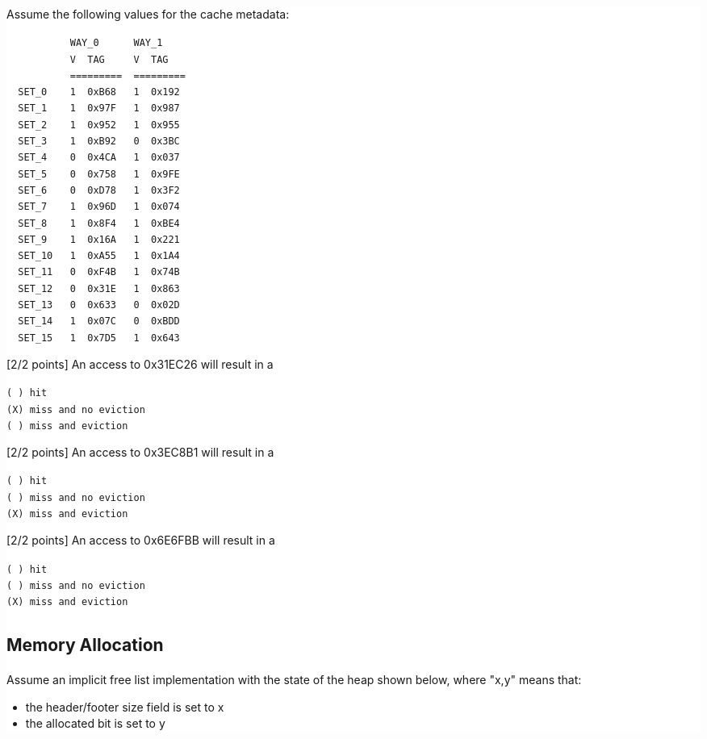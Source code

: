 Assume the following values for the cache metadata:

```
           WAY_0      WAY_1      
           V  TAG     V  TAG     
           =========  =========  
  SET_0    1  0xB68   1  0x192   
  SET_1    1  0x97F   1  0x987   
  SET_2    1  0x952   1  0x955   
  SET_3    1  0xB92   0  0x3BC   
  SET_4    0  0x4CA   1  0x037   
  SET_5    0  0x758   1  0x9FE   
  SET_6    0  0xD78   1  0x3F2   
  SET_7    1  0x96D   1  0x074   
  SET_8    1  0x8F4   1  0xBE4   
  SET_9    1  0x16A   1  0x221   
  SET_10   1  0xA55   1  0x1A4   
  SET_11   0  0xF4B   1  0x74B   
  SET_12   0  0x31E   1  0x863   
  SET_13   0  0x633   0  0x02D   
  SET_14   1  0x07C   0  0xBDD   
  SET_15   1  0x7D5   1  0x643   
```

[2/2 points] An access to 0x31EC26 will result in a

```
( ) hit
(X) miss and no eviction
( ) miss and eviction
```

[2/2 points] An access to 0x3EC8B1 will result in a

```
( ) hit
( ) miss and no eviction
(X) miss and eviction
```

[2/2 points] An access to 0x6E6FBB will result in a

```
( ) hit
( ) miss and no eviction
(X) miss and eviction
```



## Memory Allocation

Assume an implicit free list implementation with the state of the heap shown
below, where "x,y" means that:
- the header/footer size field is set to x
- the allocated bit is set to y
